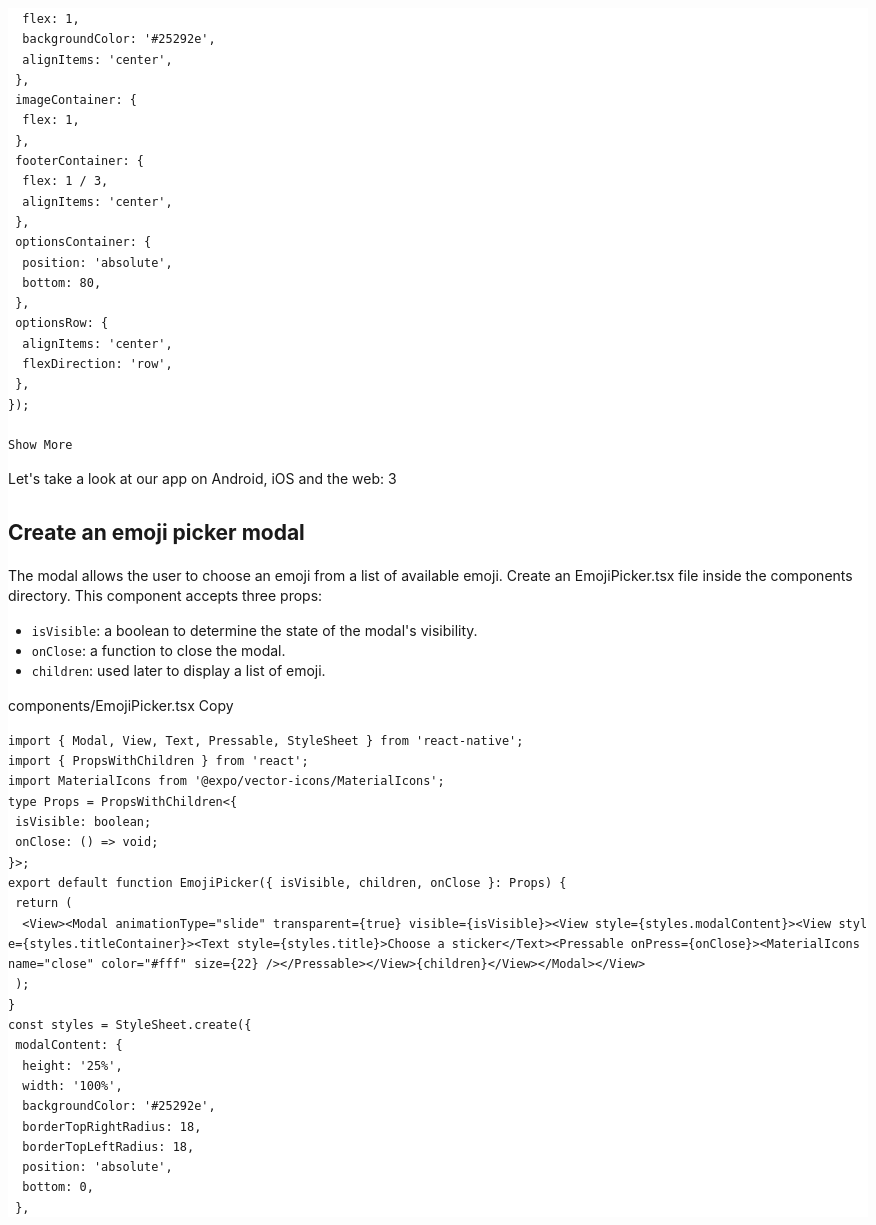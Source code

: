 ```
  flex: 1,
  backgroundColor: '#25292e',
  alignItems: 'center',
 },
 imageContainer: {
  flex: 1,
 },
 footerContainer: {
  flex: 1 / 3,
  alignItems: 'center',
 },
 optionsContainer: {
  position: 'absolute',
  bottom: 80,
 },
 optionsRow: {
  alignItems: 'center',
  flexDirection: 'row',
 },
});

Show More

```

Let's take a look at our app on Android, iOS and the web:
3
## Create an emoji picker modal
The modal allows the user to choose an emoji from a list of available emoji. Create an EmojiPicker.tsx file inside the components directory. This component accepts three props:
  * `isVisible`: a boolean to determine the state of the modal's visibility.
  * `onClose`: a function to close the modal.
  * `children`: used later to display a list of emoji.


components/EmojiPicker.tsx
Copy
```
import { Modal, View, Text, Pressable, StyleSheet } from 'react-native';
import { PropsWithChildren } from 'react';
import MaterialIcons from '@expo/vector-icons/MaterialIcons';
type Props = PropsWithChildren<{
 isVisible: boolean;
 onClose: () => void;
}>;
export default function EmojiPicker({ isVisible, children, onClose }: Props) {
 return (
  <View><Modal animationType="slide" transparent={true} visible={isVisible}><View style={styles.modalContent}><View style={styles.titleContainer}><Text style={styles.title}>Choose a sticker</Text><Pressable onPress={onClose}><MaterialIcons name="close" color="#fff" size={22} /></Pressable></View>{children}</View></Modal></View>
 );
}
const styles = StyleSheet.create({
 modalContent: {
  height: '25%',
  width: '100%',
  backgroundColor: '#25292e',
  borderTopRightRadius: 18,
  borderTopLeftRadius: 18,
  position: 'absolute',
  bottom: 0,
 },
```